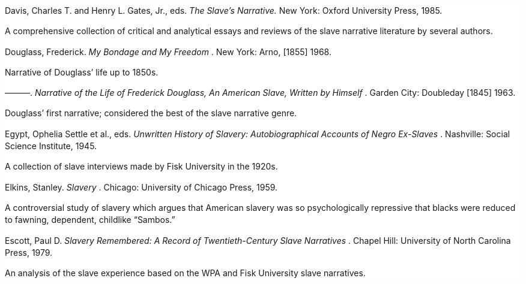 </p>
<p>
Davis, Charles T. and Henry L. Gates, Jr., eds.
<i>
The Slave’s Narrative.
</i>
New York: Oxford University Press, 1985.
</p>
<p>
A comprehensive collection of critical and analytical essays and reviews of the slave narrative literature by several authors.
</p>
<p>
Douglass, Frederick.
<i>
My Bondage and My Freedom
</i>
. New York: Arno, [1855] 1968.
</p>
<p>
Narrative of Douglass’ life up to 1850s.
</p>
<p>
———.
<i>
Narrative of the Life of Frederick Douglass, An American Slave, Written by Himself
</i>
. Garden City: Doubleday [1845] 1963.
</p>
<p>
Douglass’ first narrative; considered the best of the slave narrative genre.
</p>
<p>
Egypt, Ophelia Settle et al., eds.
<i>
Unwritten History of Slavery: Autobiographical Accounts of Negro Ex-Slaves
</i>
. Nashville: Social Science Institute, 1945.
</p>
<p>
A collection of slave interviews made by Fisk University in the 1920s.
</p>
<p>
Elkins, Stanley.
<i>
Slavery
</i>
. Chicago: University of Chicago Press, 1959.
</p>
<p>
A controversial study of slavery which argues that American slavery was so psychologically repressive that blacks were reduced to fawning, dependent, childlike “Sambos.”
</p>
<p>
Escott, Paul D.
<i>
Slavery Remembered: A Record of Twentieth-Century Slave Narratives
</i>
. Chapel Hill: University of North Carolina Press, 1979.
</p>
<p>
An analysis of the slave experience based on the WPA and Fisk University slave narratives.
</p>
<p>